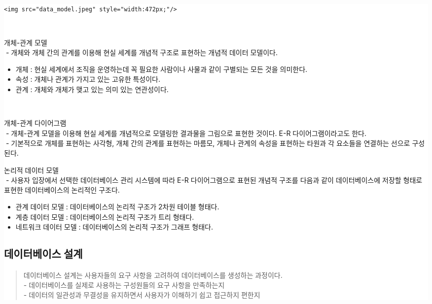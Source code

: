     <img src="data_model.jpeg" style="width:472px;"/>
</div>

<br>

개체-관계 모델<br>
&nbsp;-&nbsp;개체와 개체 간의 관계를 이용해 현실 세계를 개념적 구조로 표현하는 개념적 데이터 모델이다.
- 개체 : 현실 세계에서 조직을 운영하는데 꼭 필요한 사람이나 사물과 같이 구별되는 모든 것을 의미한다.
- 속성 : 개체나 관계가 가지고 있는 고유한 특성이다.
- 관계 : 개체와 개체가 맺고 있는 의미 있는 연관성이다.

<br>

개체-관계 다이어그램<br>
&nbsp;-&nbsp;개체-관계 모델을 이용해 현실 세계를 개념적으로 모델링한 결과물을 그림으로 표현한 것이다. E-R 다이어그램이라고도 한다.<br>
&nbsp;-&nbsp;기본적으로 개체를 표현하는 사각형, 개체 간의 관계를 표현하는 마름모, 개체나 관계의 속성을 표현하는 타원과 각 요소들을 연결하는 선으로 구성된다.<br>

논리적 데이터 모델<br>
&nbsp;-&nbsp;사용자 입장에서 선택한 데이터베이스 관리 시스템에 따라 E-R 다이어그램으로 표현된 개념적 구조를 다음과 같이 데이터베이스에 저장할 형태로 표현한 데이터베이스의 논리적인 구조다.
- 관계 데이터 모델 : 데이터베이스의 논리적 구조가 2차원 테이블 형태다.
- 계층 데이터 모델 : 데이터베이스의 논리적 구조가 트리 형태다.
- 네트워크 데이터 모델 : 데이터베이스의 논리적 구조가 그래프 형태다.

## 데이터베이스 설계
> 데이터베이스 설계는 사용자들의 요구 사항을 고려하여 데이터베이스를 생성하는 과정이다.<br>- 데이터베이스를 실제로 사용하는 구성원들의 요구 사항을 만족하는지<br>- 데이터의 일관성과 무결성을 유지하면서 사용자가 이해하기 쉽고 접근하지 편한지
